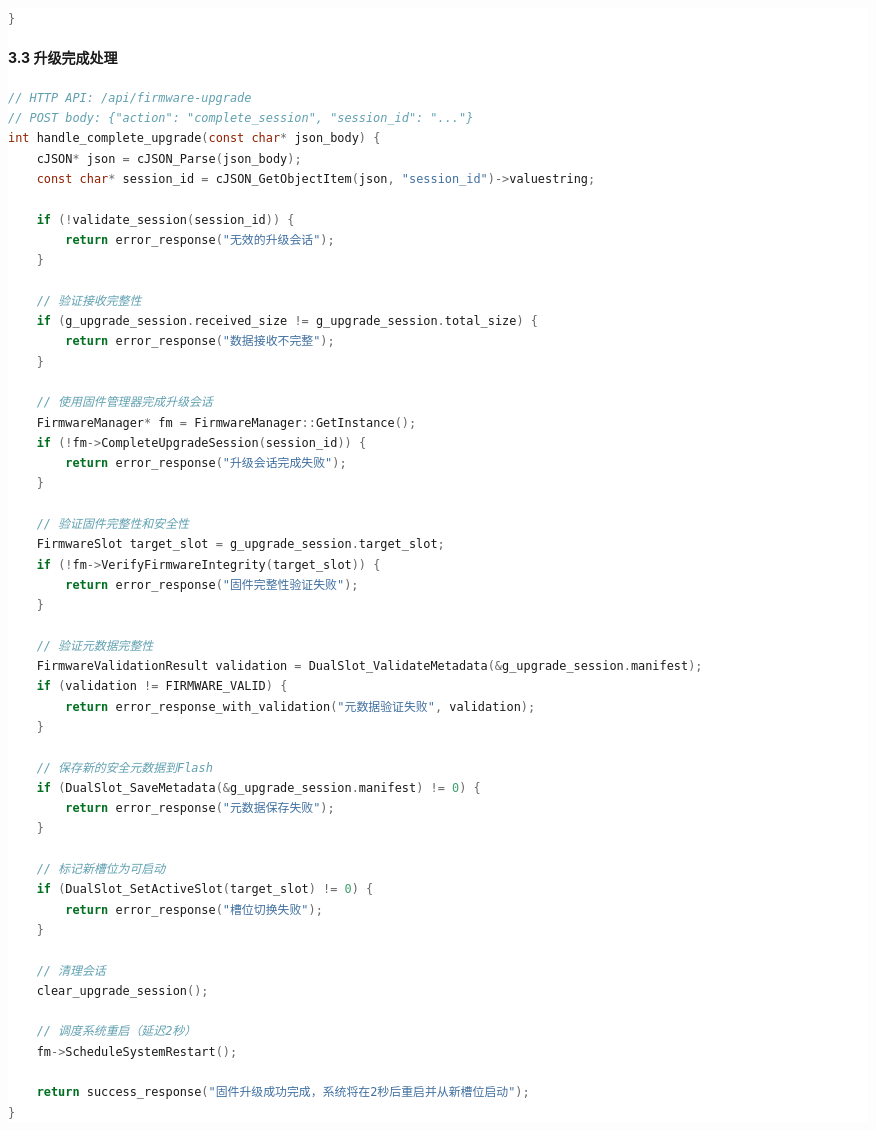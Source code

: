 ```c
}
```

#### 3.3 升级完成处理

```c
// HTTP API: /api/firmware-upgrade  
// POST body: {"action": "complete_session", "session_id": "..."}
int handle_complete_upgrade(const char* json_body) {
    cJSON* json = cJSON_Parse(json_body);
    const char* session_id = cJSON_GetObjectItem(json, "session_id")->valuestring;
    
    if (!validate_session(session_id)) {
        return error_response("无效的升级会话");
    }
    
    // 验证接收完整性
    if (g_upgrade_session.received_size != g_upgrade_session.total_size) {
        return error_response("数据接收不完整");
    }
    
    // 使用固件管理器完成升级会话
    FirmwareManager* fm = FirmwareManager::GetInstance();
    if (!fm->CompleteUpgradeSession(session_id)) {
        return error_response("升级会话完成失败");
    }
    
    // 验证固件完整性和安全性
    FirmwareSlot target_slot = g_upgrade_session.target_slot;
    if (!fm->VerifyFirmwareIntegrity(target_slot)) {
        return error_response("固件完整性验证失败");
    }
    
    // 验证元数据完整性
    FirmwareValidationResult validation = DualSlot_ValidateMetadata(&g_upgrade_session.manifest);
    if (validation != FIRMWARE_VALID) {
        return error_response_with_validation("元数据验证失败", validation);
    }
    
    // 保存新的安全元数据到Flash
    if (DualSlot_SaveMetadata(&g_upgrade_session.manifest) != 0) {
        return error_response("元数据保存失败");
    }
    
    // 标记新槽位为可启动
    if (DualSlot_SetActiveSlot(target_slot) != 0) {
        return error_response("槽位切换失败");
    }
    
    // 清理会话
    clear_upgrade_session();
    
    // 调度系统重启（延迟2秒）
    fm->ScheduleSystemRestart();
    
    return success_response("固件升级成功完成，系统将在2秒后重启并从新槽位启动");
}
```
